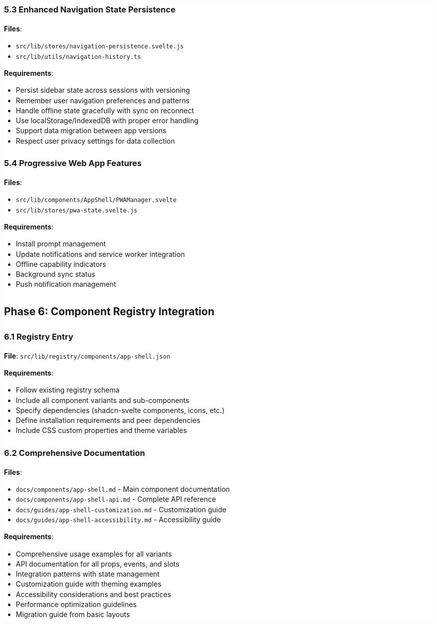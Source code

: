 ### 5.3 Enhanced Navigation State Persistence
**Files**:
- `src/lib/stores/navigation-persistence.svelte.js`
- `src/lib/utils/navigation-history.ts`

**Requirements**:
- Persist sidebar state across sessions with versioning
- Remember user navigation preferences and patterns
- Handle offline state gracefully with sync on reconnect
- Use localStorage/IndexedDB with proper error handling
- Support data migration between app versions
- Respect user privacy settings for data collection

### 5.4 Progressive Web App Features
**Files**:
- `src/lib/components/AppShell/PWAManager.svelte`
- `src/lib/stores/pwa-state.svelte.js`

**Requirements**:
- Install prompt management
- Update notifications and service worker integration
- Offline capability indicators
- Background sync status
- Push notification management

## Phase 6: Component Registry Integration

### 6.1 Registry Entry
**File**: `src/lib/registry/components/app-shell.json`

**Requirements**:
- Follow existing registry schema
- Include all component variants and sub-components
- Specify dependencies (shadcn-svelte components, icons, etc.)
- Define installation requirements and peer dependencies
- Include CSS custom properties and theme variables

### 6.2 Comprehensive Documentation
**Files**:
- `docs/components/app-shell.md` - Main component documentation
- `docs/components/app-shell-api.md` - Complete API reference
- `docs/guides/app-shell-customization.md` - Customization guide
- `docs/guides/app-shell-accessibility.md` - Accessibility guide

**Requirements**:
- Comprehensive usage examples for all variants
- API documentation for all props, events, and slots
- Integration patterns with state management
- Customization guide with theming examples
- Accessibility considerations and best practices
- Performance optimization guidelines
- Migration guide from basic layouts
